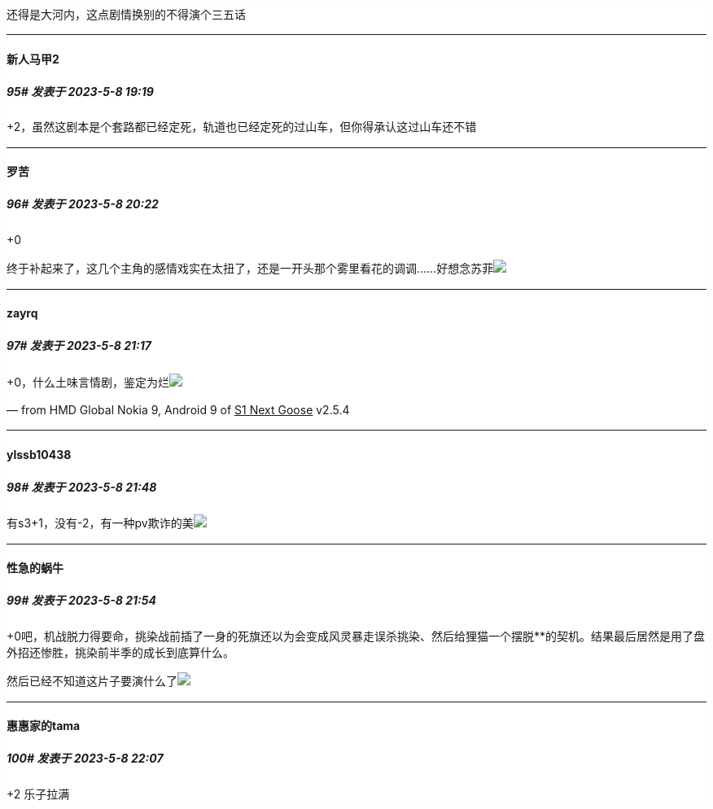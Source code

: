 还得是大河内，这点剧情换别的不得演个三五话


*****

####  新人马甲2  
##### 95#       发表于 2023-5-8 19:19

+2，虽然这剧本是个套路都已经定死，轨道也已经定死的过山车，但你得承认这过山车还不错


*****

####  罗苦  
##### 96#       发表于 2023-5-8 20:22

+0

终于补起来了，这几个主角的感情戏实在太扭了，还是一开头那个雾里看花的调调……好想念苏菲<img src="https://static.saraba1st.com/image/smiley/face2017/135.png" referrerpolicy="no-referrer">


*****

####  zayrq  
##### 97#       发表于 2023-5-8 21:17

+0，什么土味言情剧，鉴定为烂<img src="https://static.saraba1st.com/image/smiley/face2017/067.png" referrerpolicy="no-referrer">

— from HMD Global Nokia 9, Android 9 of [S1 Next Goose](https://pan.baidu.com/s/1mi43uRm) v2.5.4


*****

####  ylssb10438  
##### 98#       发表于 2023-5-8 21:48

有s3+1，没有-2，有一种pv欺诈的美<img src="https://static.saraba1st.com/image/smiley/face2017/037.png" referrerpolicy="no-referrer">


*****

####  性急的蜗牛  
##### 99#       发表于 2023-5-8 21:54

+0吧，机战脱力得要命，挑染战前插了一身的死旗还以为会变成风灵暴走误杀挑染、然后给狸猫一个摆脱**的契机。结果最后居然是用了盘外招还惨胜，挑染前半季的成长到底算什么。

然后已经不知道这片子要演什么了<img src="https://static.saraba1st.com/image/smiley/face2017/001.png" referrerpolicy="no-referrer">


*****

####  惠惠家的tama  
##### 100#       发表于 2023-5-8 22:07

+2 乐子拉满
